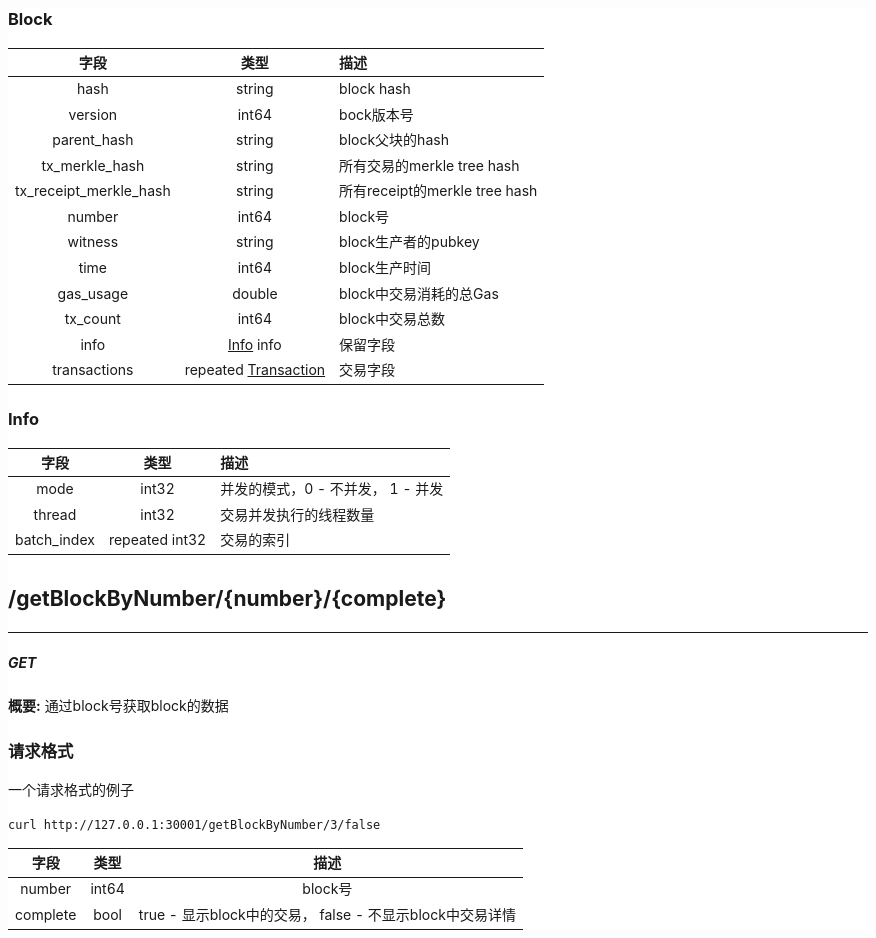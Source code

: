 ### Block
| 字段 | 类型 | 描述 |
| :----: | :--------: | :------ |
| hash | string   | block hash |
| version | int64  | bock版本号 |
| parent_hash |string  | block父块的hash |
| tx\_merkle_hash | string  | 所有交易的merkle tree hash |
| tx\_receipt\_merkle_hash | string  | 所有receipt的merkle tree hash |
| number | int64  | block号 |
| witness | string  | block生产者的pubkey |
| time | int64  | block生产时间 |
| gas_usage | double  | block中交易消耗的总Gas |
| tx_count | int64  | block中交易总数 |
| info | [Info](#info) info  | 保留字段 |
| transactions | repeated [Transaction](#transaction) | 交易字段 |

### Info

| 字段 | 类型 | 描述 |
| :----: | :--------: | :------ |
| mode | int32  | 并发的模式，0 - 不并发， 1 - 并发 |
| thread |int32   | 交易并发执行的线程数量 |
| batch_index | repeated int32   | 交易的索引 |

## /getBlockByNumber/{number}/{complete}
---


##### **GET**
**概要:** 通过block号获取block的数据

### 请求格式

一个请求格式的例子

```
curl http://127.0.0.1:30001/getBlockByNumber/3/false
```
| 字段 | 类型 | 描述 |
| :----: | :-----: | :------: |
| number | int64  | block号|
| complete | bool  | true - 显示block中的交易， false - 不显示block中交易详情|

